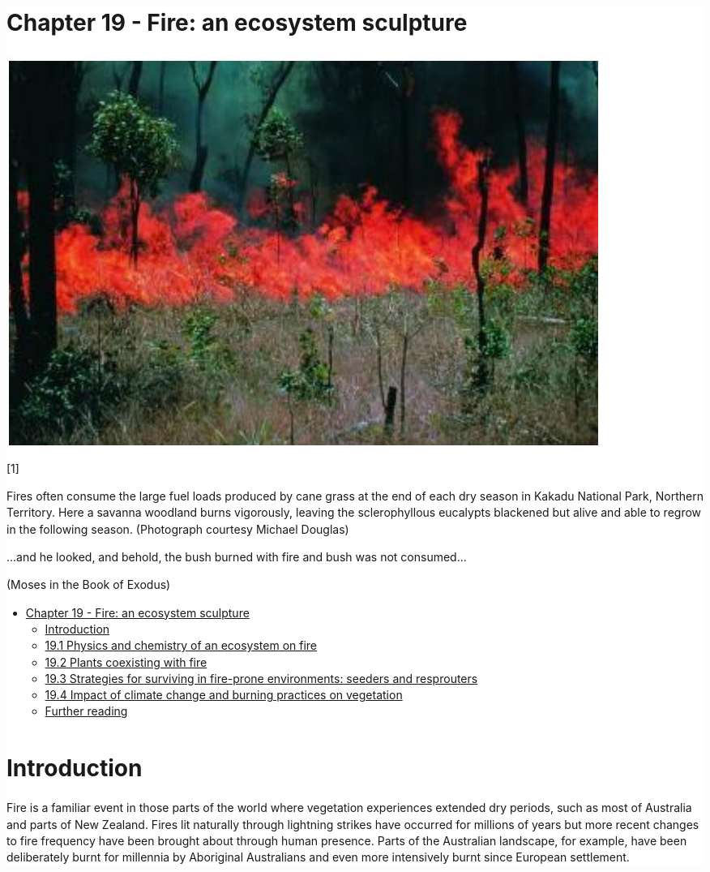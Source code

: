 # Chapter 19 - Fire: an ecosystem sculpture

![](images/9967bbcc84a8923182ab0c4754ad6850f26e76536557fc595e6ed1bc176f9e69.jpg)

[1]

Fires often consume the large fuel loads produced by cane grass at the end of each dry season in Kakadu National Park, Northern Territory. Here a savanna woodland burns vigorously, leaving the sclerophyllous eucalypts blackened but alive and able to regrow in the following season. (Photograph courtesy Michael Douglas)

...and he looked, and behold, the bush burned with fire and bush was not consumed...

(Moses in the Book of Exodus)

- [Chapter 19 - Fire: an ecosystem sculpture](Chapter_19.md)
  - [Introduction]()  
  - [19.1 Physics and chemistry of an ecosystem on fire]()  
  - [19.2 Plants coexisting with fire]()  
  - [19.3 Strategies for surviving in fire-prone environments: seeders and resprouters]()  
  - [19.4 Impact of climate change and burning practices on vegetation]()  
  - [Further reading]()

# Introduction

Fire is a familiar event in those parts of the world where vegetation experiences extended dry periods, such as most of Australia and parts of New Zealand. Fires lit naturally through lightning strikes have occurred for millions of years but more recent changes to fire frequency have been brought about through human presence. Parts of the Australian landscape, for example, have been deliberately burnt for millennia by Aboriginal Australians and even more intensively burnt since European settlement.
